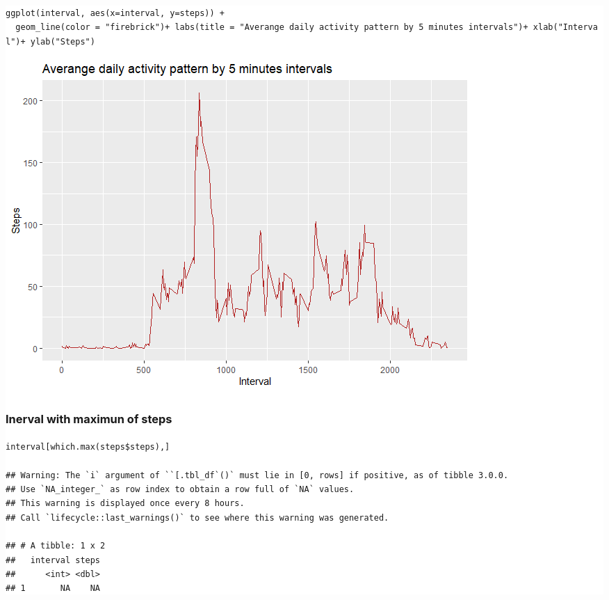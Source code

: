     ggplot(interval, aes(x=interval, y=steps)) +
      geom_line(color = "firebrick")+ labs(title = "Averange daily activity pattern by 5 minutes intervals")+ xlab("Interval")+ ylab("Steps")

![](PA1_template_files/figure-markdown_strict/unnamed-chunk-8-1.png)

### Inerval with maximun of steps

    interval[which.max(steps$steps),]

    ## Warning: The `i` argument of ``[.tbl_df`()` must lie in [0, rows] if positive, as of tibble 3.0.0.
    ## Use `NA_integer_` as row index to obtain a row full of `NA` values.
    ## This warning is displayed once every 8 hours.
    ## Call `lifecycle::last_warnings()` to see where this warning was generated.

    ## # A tibble: 1 x 2
    ##   interval steps
    ##      <int> <dbl>
    ## 1       NA    NA
